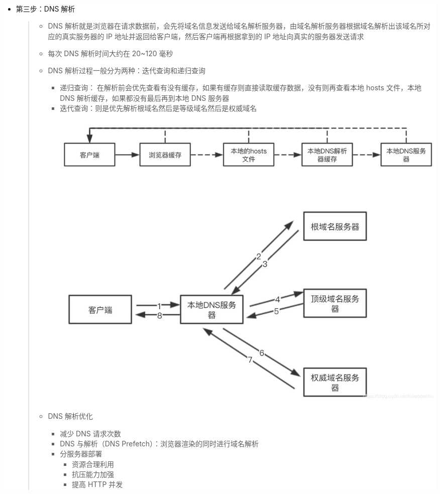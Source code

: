 - 第三步：DNS 解析
  > - DNS 解析就是浏览器在请求数据前，会先将域名信息发送给域名解析服务器，由域名解析服务器根据域名解析出该域名所对应的真实服务器的 IP 地址并返回给客户端，然后客户端再根据拿到的 IP 地址向真实的服务器发送请求
  > - 每次 DNS 解析时间大约在 20~120 毫秒
  > - DNS 解析过程一般分为两种：迭代查询和递归查询
  >
  >   - 递归查询： 在解析前会优先查看有没有缓存，如果有缓存则直接读取缓存数据，没有则再查看本地 hosts 文件，本地 DNS 解析缓存，如果都没有最后再到本地 DNS 服务器
  >   - 迭代查询：则是优先解析根域名然后是等级域名然后是权威域名
  >     ![](./images/页面加载/6.png)
  >
  > - DNS 解析优化
  >   - 减少 DNS 请求次数
  >   - DNS 与解析（DNS Prefetch）：浏览器渲染的同时进行域名解析
  >   - 分服务器部署
  >     - 资源合理利用
  >     - 抗压能力加强
  >     - 提高 HTTP 并发
